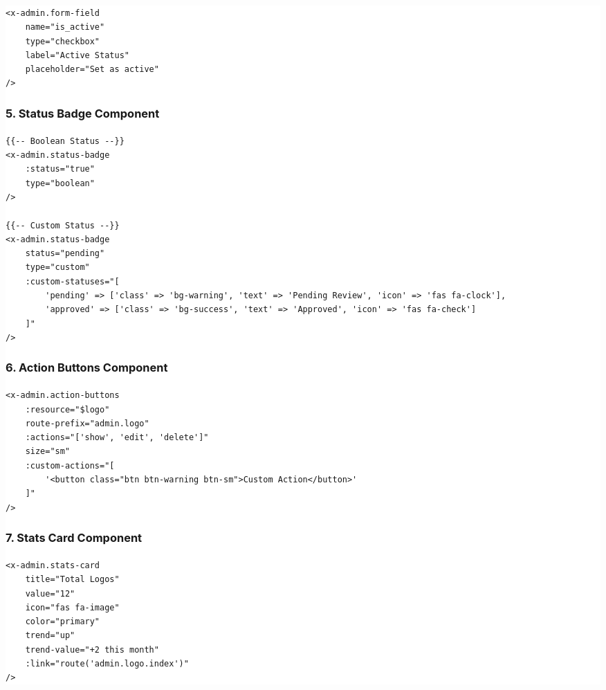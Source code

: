 ```blade
<x-admin.form-field 
    name="is_active"
    type="checkbox"
    label="Active Status"
    placeholder="Set as active"
/>
```

### 5. Status Badge Component

```blade
{{-- Boolean Status --}}
<x-admin.status-badge 
    :status="true"
    type="boolean"
/>

{{-- Custom Status --}}
<x-admin.status-badge 
    status="pending"
    type="custom"
    :custom-statuses="[
        'pending' => ['class' => 'bg-warning', 'text' => 'Pending Review', 'icon' => 'fas fa-clock'],
        'approved' => ['class' => 'bg-success', 'text' => 'Approved', 'icon' => 'fas fa-check']
    ]"
/>
```

### 6. Action Buttons Component

```blade
<x-admin.action-buttons 
    :resource="$logo"
    route-prefix="admin.logo"
    :actions="['show', 'edit', 'delete']"
    size="sm"
    :custom-actions="[
        '<button class="btn btn-warning btn-sm">Custom Action</button>'
    ]"
/>
```

### 7. Stats Card Component

```blade
<x-admin.stats-card 
    title="Total Logos"
    value="12"
    icon="fas fa-image"
    color="primary"
    trend="up"
    trend-value="+2 this month"
    :link="route('admin.logo.index')"
/>
```
